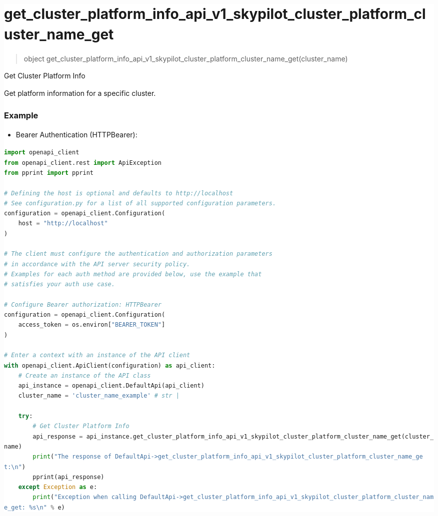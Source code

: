 # **get_cluster_platform_info_api_v1_skypilot_cluster_platform_cluster_name_get**
> object get_cluster_platform_info_api_v1_skypilot_cluster_platform_cluster_name_get(cluster_name)

Get Cluster Platform Info

Get platform information for a specific cluster.

### Example

* Bearer Authentication (HTTPBearer):

```python
import openapi_client
from openapi_client.rest import ApiException
from pprint import pprint

# Defining the host is optional and defaults to http://localhost
# See configuration.py for a list of all supported configuration parameters.
configuration = openapi_client.Configuration(
    host = "http://localhost"
)

# The client must configure the authentication and authorization parameters
# in accordance with the API server security policy.
# Examples for each auth method are provided below, use the example that
# satisfies your auth use case.

# Configure Bearer authorization: HTTPBearer
configuration = openapi_client.Configuration(
    access_token = os.environ["BEARER_TOKEN"]
)

# Enter a context with an instance of the API client
with openapi_client.ApiClient(configuration) as api_client:
    # Create an instance of the API class
    api_instance = openapi_client.DefaultApi(api_client)
    cluster_name = 'cluster_name_example' # str | 

    try:
        # Get Cluster Platform Info
        api_response = api_instance.get_cluster_platform_info_api_v1_skypilot_cluster_platform_cluster_name_get(cluster_name)
        print("The response of DefaultApi->get_cluster_platform_info_api_v1_skypilot_cluster_platform_cluster_name_get:\n")
        pprint(api_response)
    except Exception as e:
        print("Exception when calling DefaultApi->get_cluster_platform_info_api_v1_skypilot_cluster_platform_cluster_name_get: %s\n" % e)
```

